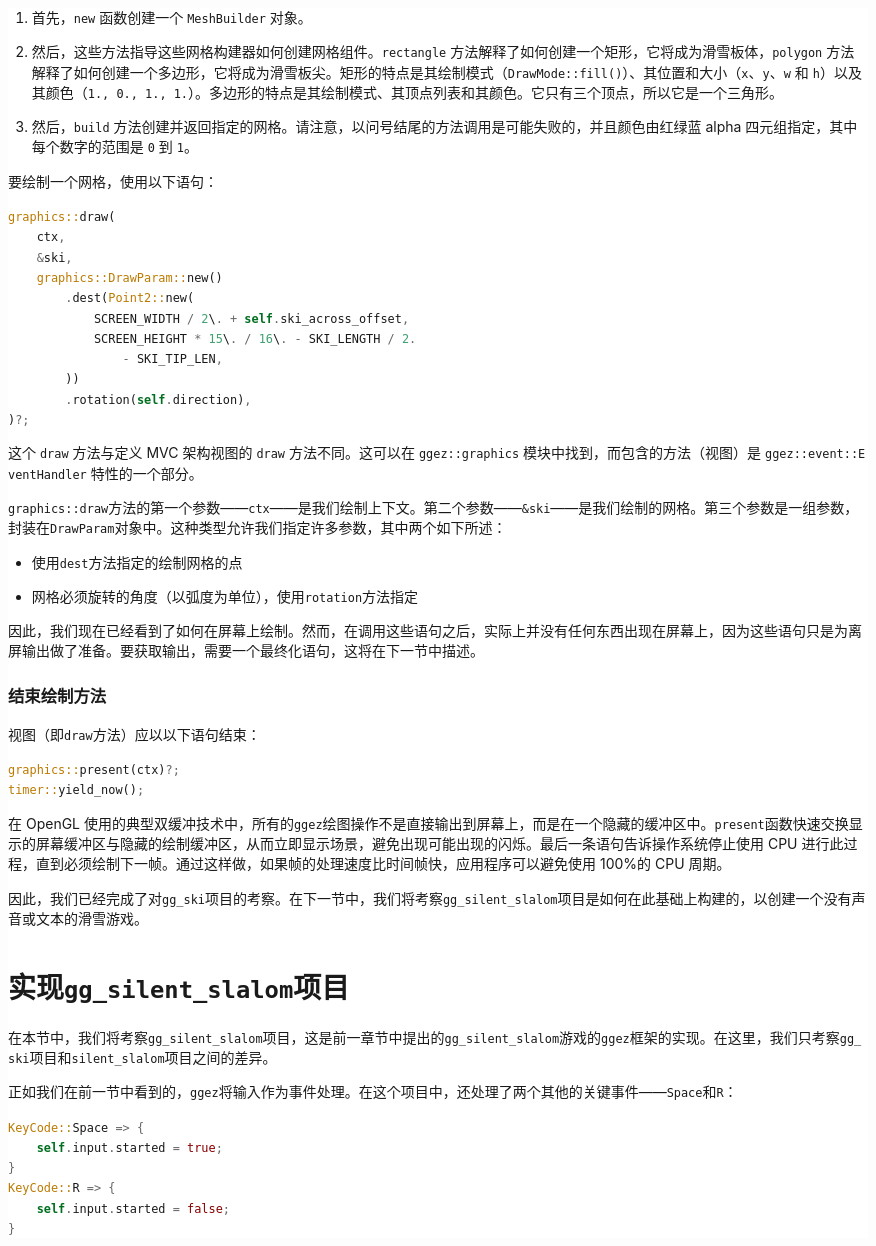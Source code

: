 1.  首先，`new` 函数创建一个 `MeshBuilder` 对象。

1.  然后，这些方法指导这些网格构建器如何创建网格组件。`rectangle` 方法解释了如何创建一个矩形，它将成为滑雪板体，`polygon` 方法解释了如何创建一个多边形，它将成为滑雪板尖。矩形的特点是其绘制模式（`DrawMode::fill()`）、其位置和大小（`x`、`y`、`w` 和 `h`）以及其颜色（`1., 0., 1., 1.`）。多边形的特点是其绘制模式、其顶点列表和其颜色。它只有三个顶点，所以它是一个三角形。

1.  然后，`build` 方法创建并返回指定的网格。请注意，以问号结尾的方法调用是可能失败的，并且颜色由红绿蓝 alpha 四元组指定，其中每个数字的范围是 `0` 到 `1`。

要绘制一个网格，使用以下语句：

```rs
graphics::draw(
    ctx,
    &ski,
    graphics::DrawParam::new()
        .dest(Point2::new(
            SCREEN_WIDTH / 2\. + self.ski_across_offset,
            SCREEN_HEIGHT * 15\. / 16\. - SKI_LENGTH / 2.
                - SKI_TIP_LEN,
        ))
        .rotation(self.direction),
)?;
```

这个 `draw` 方法与定义 MVC 架构视图的 `draw` 方法不同。这可以在 `ggez::graphics` 模块中找到，而包含的方法（视图）是 `ggez::event::EventHandler` 特性的一个部分。

`graphics::draw`方法的第一个参数——`ctx`——是我们绘制上下文。第二个参数——`&ski`——是我们绘制的网格。第三个参数是一组参数，封装在`DrawParam`对象中。这种类型允许我们指定许多参数，其中两个如下所述：

+   使用`dest`方法指定的绘制网格的点

+   网格必须旋转的角度（以弧度为单位），使用`rotation`方法指定

因此，我们现在已经看到了如何在屏幕上绘制。然而，在调用这些语句之后，实际上并没有任何东西出现在屏幕上，因为这些语句只是为离屏输出做了准备。要获取输出，需要一个最终化语句，这将在下一节中描述。

### 结束绘制方法

视图（即`draw`方法）应以以下语句结束：

```rs
graphics::present(ctx)?;
timer::yield_now();
```

在 OpenGL 使用的典型双缓冲技术中，所有的`ggez`绘图操作不是直接输出到屏幕上，而是在一个隐藏的缓冲区中。`present`函数快速交换显示的屏幕缓冲区与隐藏的绘制缓冲区，从而立即显示场景，避免出现可能出现的闪烁。最后一条语句告诉操作系统停止使用 CPU 进行此过程，直到必须绘制下一帧。通过这样做，如果帧的处理速度比时间帧快，应用程序可以避免使用 100%的 CPU 周期。

因此，我们已经完成了对`gg_ski`项目的考察。在下一节中，我们将考察`gg_silent_slalom`项目是如何在此基础上构建的，以创建一个没有声音或文本的滑雪游戏。

# 实现`gg_silent_slalom`项目

在本节中，我们将考察`gg_silent_slalom`项目，这是前一章节中提出的`gg_silent_slalom`游戏的`ggez`框架的实现。在这里，我们只考察`gg_ski`项目和`silent_slalom`项目之间的差异。

正如我们在前一节中看到的，`ggez`将输入作为事件处理。在这个项目中，还处理了两个其他的关键事件——`Space`和`R`：

```rs
KeyCode::Space => {
    self.input.started = true;
}
KeyCode::R => {
    self.input.started = false;
}
```
